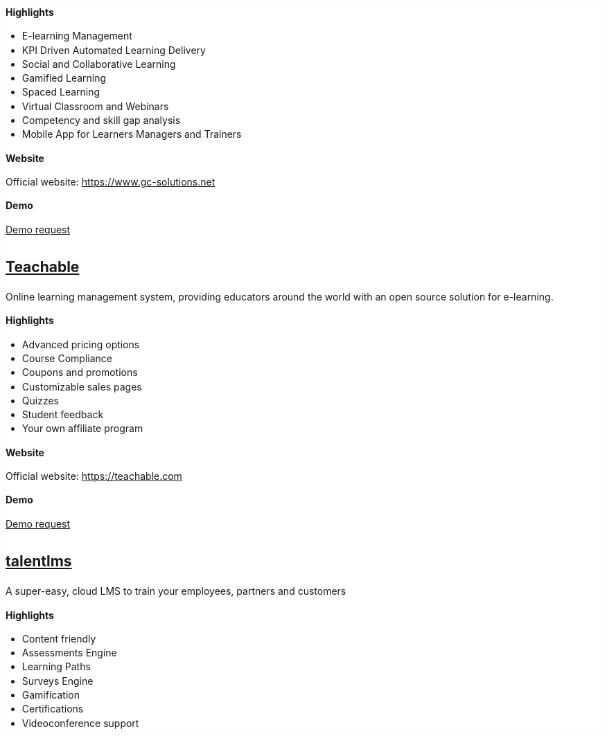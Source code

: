 **Highlights**

- E-learning Management
- KPI Driven Automated Learning Delivery
- Social and Collaborative Learning
- Gamified Learning
- Spaced Learning
- Virtual Classroom and Webinars
- Competency and skill gap analysis
- Mobile App for Learners Managers and Trainers

**Website**

Official website: https://www.gc-solutions.net

**Demo**

[Demo request](https://www.gc-solutions.net/lms/learning-management-system-for-professional-training/)

## [Teachable](https://teachable.com) 

Online learning management system, providing educators around the world with an open source solution for e-learning.

**Highlights**

- Advanced pricing options
- Course Compliance
- Coupons and promotions
- Customizable sales pages
- Quizzes
- Student feedback
- Your own affiliate program

**Website**

Official website: https://teachable.com

**Demo**

[Demo request](https://teachable.typeform.com/to/TF9BPU)


## [talentlms](https://www.talentlms.com/) 

A super-easy, cloud LMS to train your employees, partners and customers

**Highlights**

- Content friendly
- Assessments Engine
- Learning Paths
- Surveys Engine
- Gamification
- Certifications
- Videoconference support
